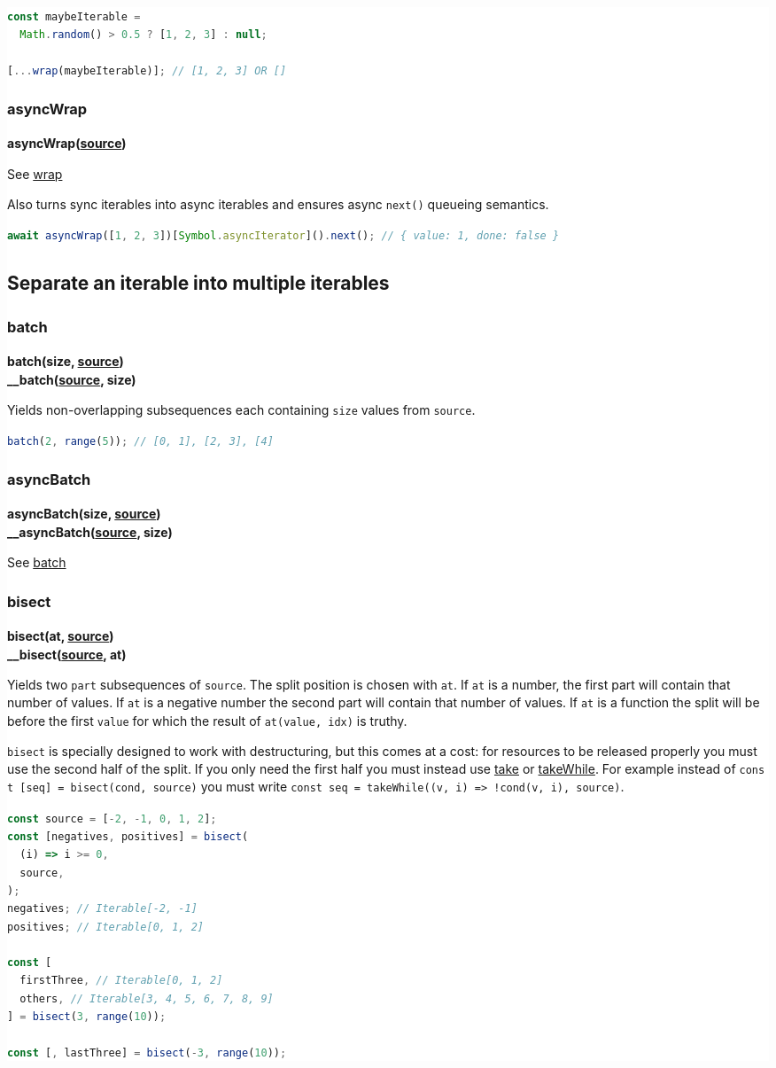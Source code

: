 ```js
const maybeIterable =
  Math.random() > 0.5 ? [1, 2, 3] : null;

[...wrap(maybeIterable)]; // [1, 2, 3] OR []
```

### asyncWrap

**asyncWrap([source](#asyncwrappable))**  

See [wrap](#wrap)

Also turns sync iterables into async iterables and ensures async `next()` queueing semantics.

```js
await asyncWrap([1, 2, 3])[Symbol.asyncIterator]().next(); // { value: 1, done: false }
```


## Separate an iterable into multiple iterables

### batch

**batch(size, [source](#wrappable))**  
**__batch([source](#iterable), size)**  

Yields non-overlapping subsequences each containing `size` values from `source`.

```js
batch(2, range(5)); // [0, 1], [2, 3], [4]
```

### asyncBatch

**asyncBatch(size, [source](#asyncwrappable))**  
**__asyncBatch([source](#asynciterable), size)**  

See [batch](#batch)

### bisect

**bisect(at, [source](#wrappable))**  
**__bisect([source](#iterable), at)**  

Yields two `part` subsequences of `source`. The split position is chosen with `at`. If `at` is a number, the first part will contain that number of values. If `at` is a negative number the second part will contain that number of values. If `at` is a function the split will be before the first `value` for which the result of `at(value, idx)` is truthy.

`bisect` is specially designed to work with destructuring, but this comes at a cost: for resources to be released properly you must use the second half of the split. If you only need the first half you must instead use [take](#take) or [takeWhile](#takewhile). For example instead of `const [seq] = bisect(cond, source)` you must write `const seq = takeWhile((v, i) => !cond(v, i), source)`.

```js
const source = [-2, -1, 0, 1, 2];
const [negatives, positives] = bisect(
  (i) => i >= 0,
  source,
);
negatives; // Iterable[-2, -1]
positives; // Iterable[0, 1, 2]

const [
  firstThree, // Iterable[0, 1, 2]
  others, // Iterable[3, 4, 5, 6, 7, 8, 9]
] = bisect(3, range(10));

const [, lastThree] = bisect(-3, range(10));
```